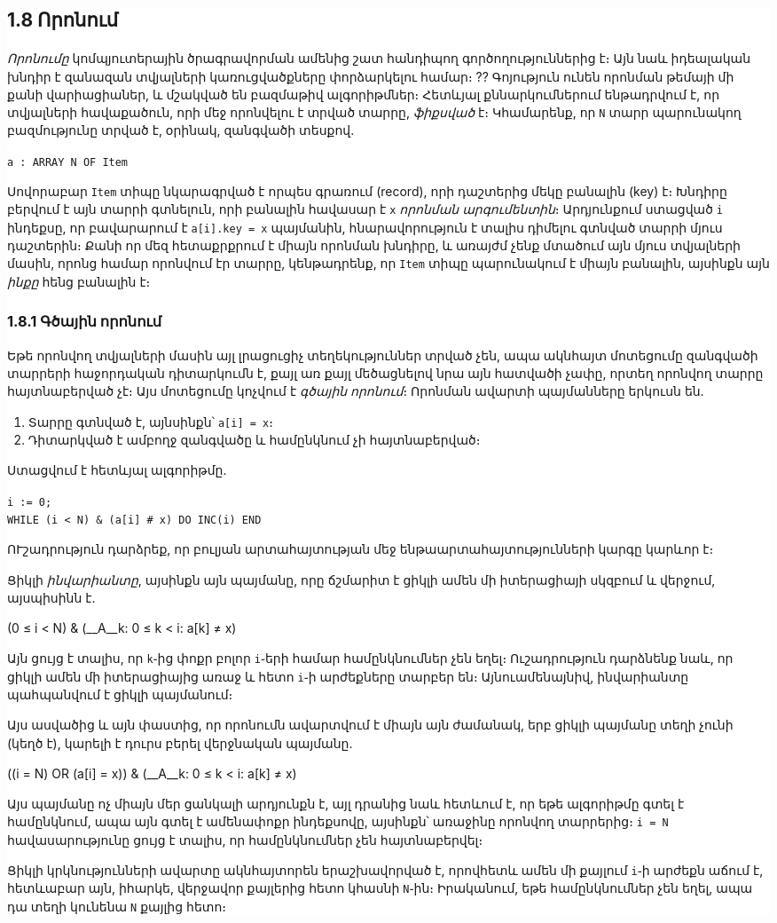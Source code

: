
## 1.8 Որոնում

_Որոնումը_ կոմպյուտերային ծրագրավորման ամենից շատ հանդիպող գործողություններից է։ Այն նաև իդեալական խնդիր է զանազան տվյալների կառուցվածքները փորձարկելու համար։ ?? Գոյություն ունեն որոնման թեմայի մի քանի վարիացիաներ, և մշակված են բազմաթիվ ալգորիթմներ։ Հետևյալ քննարկումներում ենթադրվում է, որ տվյալների հավաքածուն, որի մեջ որոնվելու է տրված տարրը, _ֆիքսված_ է։ Կհամարենք, որ `N` տարր պարունակող բազմությունը տրված է, օրինակ, զանգվածի տեսքով․

````oberon
a : ARRAY N OF Item
````

Սովորաբար `Item` տիպը նկարագրված է որպես գրառում (record), որի դաշտերից մեկը բանալին (key) է։ Խնդիրը բերվում է այն տարրի գտնելուն, որի բանալին հավասար է `x` _որոնման արգումենտին_։ Արդյունքում ստացված `i` ինդեքսը, որ բավարարում է `a[i].key = x` պայմանին, հնարավորություն է տալիս դիմելու գտնված տարրի մյուս դաշտերին։ Քանի որ մեզ հետաքրքրում է միայն որոնման խնդիրը, և առայժմ չենք մտածում այն մյուս տվյալների մասին, որոնց համար որոնվում էր տարրը, կենթադրենք, որ `Item` տիպը պարունակում է միայն բանալին, այսինքն այն _ինքը_ հենց բանալին է։

### 1.8.1 Գծային որոնում

Եթե որոնվող տվյալների մասին այլ լրացուցիչ տեղեկություններ տրված չեն, ապա ակնհայտ մոտեցումը զանգվածի տարրերի հաջորդական դիտարկումն է, քայլ առ քայլ մեծացնելով նրա այն հատվածի չափը, որտեղ որոնվող տարրը հայտնաբերված չէ։ Այս մոտեցումը կոչվում է _գծային որոնում_։ Որոնման ավարտի պայմանները երկուսն են․

1. Տարրը գտնված է, այնսինքն՝ `a[i] = x`։
2. Դիտարկված է ամբողջ զանգվածը և համընկնում չի հայտնաբերված։

Ստացվում է հետևյալ ալգորիթմը․

````oberon
i := 0;
WHILE (i < N) & (a[i] # x) DO INC(i) END
````

ՈՒշադրություն դարձրեք, որ բուլյան արտահայտության մեջ ենթաարտահայտությունների կարգը կարևոր է։

Ցիկլի _ինվարիանտը_, այսինքն այն պայմանը, որը ճշմարիտ է ցիկլի ամեն մի իտերացիայի սկզբում և վերջում, այսպիսինն է․

(0 ≤ i < N) & (__A__k: 0 ≤ k < i: a[k] ≠ x)

Այն ցույց է տալիս, որ `k`֊ից փոքր բոլոր `i`֊երի համար համընկնումներ չեն եղել։ Ուշադրություն դարձնենք նաև, որ ցիկլի ամեն մի իտերացիայից առաջ և հետո `i`֊ի արժեքները տարբեր են։ Այնուամենայնիվ, ինվարիանտը պահպանվում է ցիկլի պայմանում։

Այս ասվածից և այն փաստից, որ որոնումն ավարտվում է միայն այն ժամանակ, երբ ցիկլի պայմանը տեղի չունի (կեղծ է), կարելի է դուրս բերել վերջնական պայմանը․

((i = N) OR (a[i] = x)) & (__A__k: 0 ≤ k < i: a[k] ≠ x)

Այս պայմանը ոչ միայն մեր ցանկալի արդյունքն է, այլ դրանից նաև հետևում է, որ եթե ալգորիթմը գտել է համընկնում, ապա այն գտել է ամենափոքր ինդեքսովը, այսինքն՝ առաջինը որոնվող տարրերից։ `i = N` հավասարությունը ցույց է տալիս, որ համընկնումներ չեն հայտնաբերվել։

Ցիկլի կրկնությունների ավարտը ակնհայտորեն երաշխավորված է, որովհետև ամեն մի քայլում `i`֊ի արժեքն աճում է, հետևաբար այն, իհարկե, վերջավոր քայլերից հետո կհասնի `N`֊ին։ Իրականում, եթե համընկնումներ չեն եղել, ապա դա տեղի կունենա `N` քայլից հետո։
